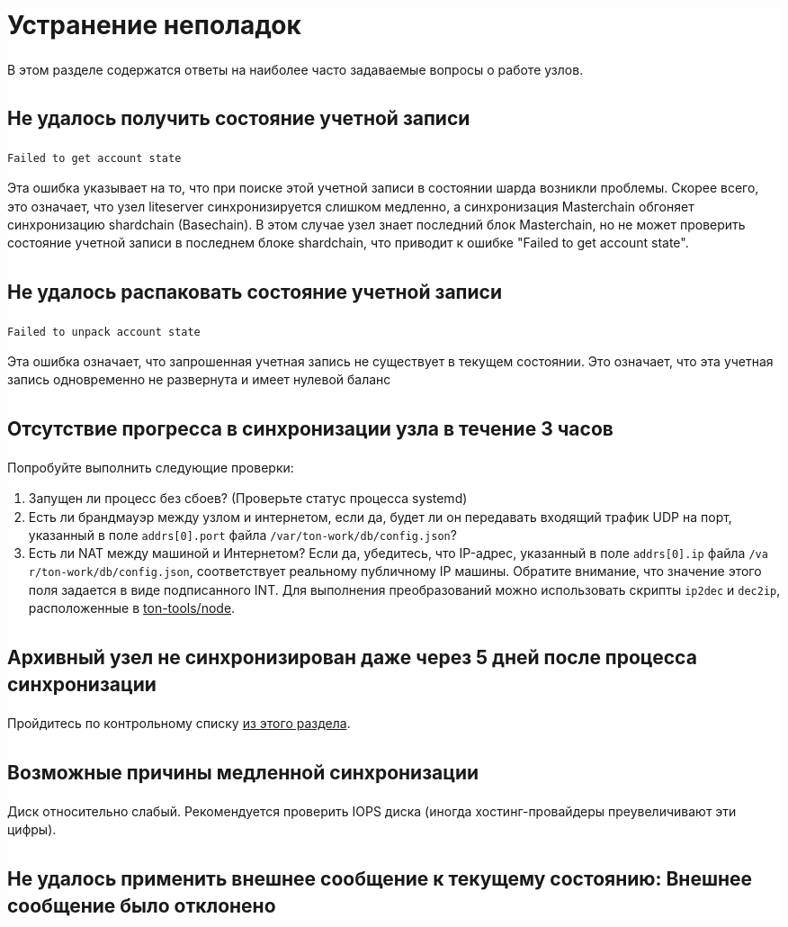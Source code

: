 # Устранение неполадок

В этом разделе содержатся ответы на наиболее часто задаваемые вопросы о работе узлов.

## Не удалось получить состояние учетной записи

```
Failed to get account state
```

Эта ошибка указывает на то, что при поиске этой учетной записи в состоянии шарда возникли проблемы.
Скорее всего, это означает, что узел liteserver синхронизируется слишком медленно, а синхронизация Masterchain обгоняет синхронизацию shardchain (Basechain). В этом случае узел знает последний блок Masterchain, но не может проверить состояние учетной записи в последнем блоке shardchain, что приводит к ошибке "Failed to get account state".

## Не удалось распаковать состояние учетной записи

```
Failed to unpack account state
```

Эта ошибка означает, что запрошенная учетная запись не существует в текущем состоянии. Это означает, что эта учетная запись одновременно не развернута и имеет нулевой баланс

## Отсутствие прогресса в синхронизации узла в течение 3 часов

Попробуйте выполнить следующие проверки:

1. Запущен ли процесс без сбоев? (Проверьте статус процесса systemd)
2. Есть ли брандмауэр между узлом и интернетом, если да, будет ли он передавать входящий трафик UDP на порт, указанный в поле `addrs[0].port` файла `/var/ton-work/db/config.json`?
3. Есть ли NAT между машиной и Интернетом? Если да, убедитесь, что IP-адрес, указанный в поле `addrs[0].ip` файла `/var/ton-work/db/config.json`, соответствует реальному публичному IP машины. Обратите внимание, что значение этого поля задается в виде подписанного INT. Для выполнения преобразований можно использовать скрипты `ip2dec` и `dec2ip`, расположенные в [ton-tools/node](https://github.com/sonofmom/ton-tools/tree/master/node).

## Архивный узел не синхронизирован даже через 5 дней после процесса синхронизации

Пройдитесь по контрольному списку [из этого раздела](/v3/guidelines/nodes/nodes-troubleshooting#about-no-progress-in-node-synchronization-within-3-hours).

## Возможные причины медленной синхронизации

Диск относительно слабый. Рекомендуется проверить IOPS диска (иногда хостинг-провайдеры преувеличивают эти цифры).

## Не удалось применить внешнее сообщение к текущему состоянию: Внешнее сообщение было отклонено
